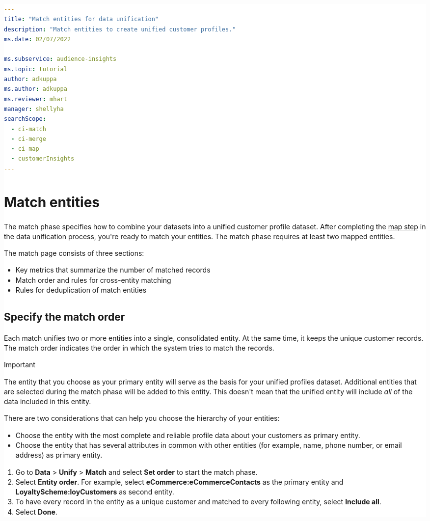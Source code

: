 ```yaml
---
title: "Match entities for data unification"
description: "Match entities to create unified customer profiles."
ms.date: 02/07/2022

ms.subservice: audience-insights
ms.topic: tutorial
author: adkuppa
ms.author: adkuppa
ms.reviewer: mhart
manager: shellyha
searchScope: 
  - ci-match
  - ci-merge
  - ci-map
  - customerInsights
---
```


# Match entities

The match phase specifies how to combine your datasets into a unified customer profile dataset. After completing the [map step](map-entities.md) in the data unification process, you're ready to match your entities. The match phase requires at least two mapped entities.

The match page consists of three sections: 
- Key metrics that summarize the number of matched records
- Match order and rules for cross-entity matching
- Rules for deduplication of match entities

## Specify the match order

Each match unifies two or more entities into a single, consolidated entity. At the same time, it keeps the unique customer records. The match order indicates the order in which the system tries to match the records.

> [!IMPORTANT]
> The entity that you choose as your primary entity will serve as the basis for your unified profiles dataset. Additional entities that are selected during the match phase will be added to this entity. This doesn't mean that the unified entity will include *all* of the data included in this entity.
>
> There are two considerations that can help you choose the hierarchy of your entities:
>
> - Choose the entity with the most complete and reliable profile data about your customers as primary entity.
> - Choose the entity that has several attributes in common with other entities (for example, name, phone number, or email address) as primary entity.

1. Go to **Data** > **Unify** > **Match** and select **Set order** to start the match phase.
1. Select **Entity order**. For example, select **eCommerce:eCommerceContacts** as the primary entity and **LoyaltyScheme:loyCustomers** as second entity. 
1. To have every record in the entity as a unique customer and matched to every following entity, select **Include all**.
1. Select **Done**. 
